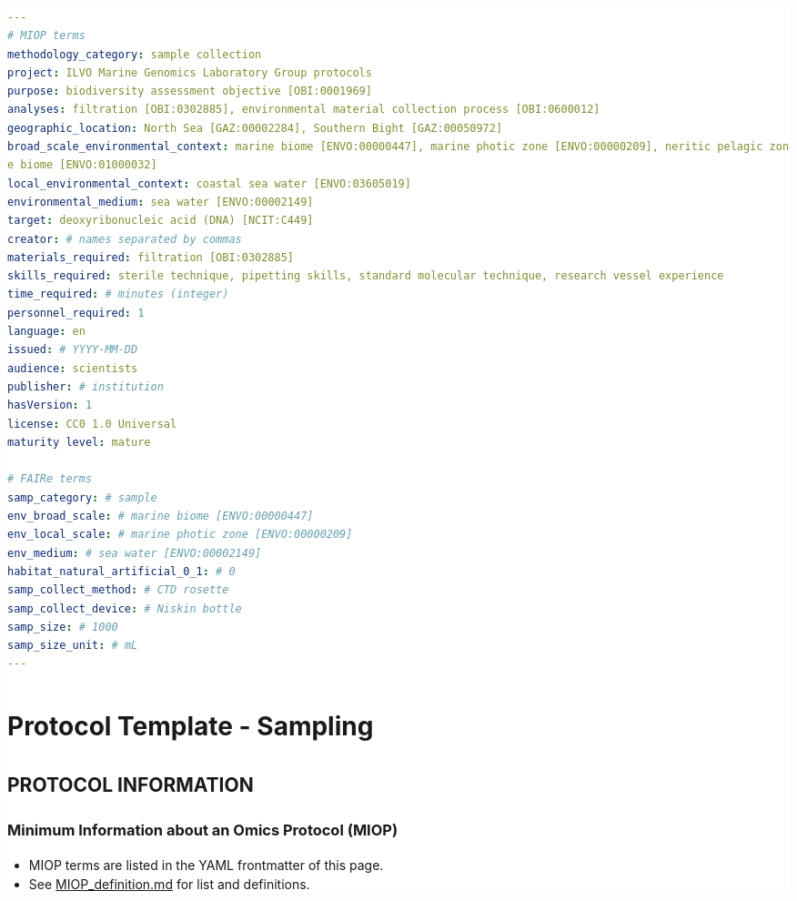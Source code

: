 ```yaml
---
# MIOP terms
methodology_category: sample collection
project: ILVO Marine Genomics Laboratory Group protocols
purpose: biodiversity assessment objective [OBI:0001969]
analyses: filtration [OBI:0302885], environmental material collection process [OBI:0600012]
geographic_location: North Sea [GAZ:00002284], Southern Bight [GAZ:00050972]
broad_scale_environmental_context: marine biome [ENVO:00000447], marine photic zone [ENVO:00000209], neritic pelagic zone biome [ENVO:01000032]
local_environmental_context: coastal sea water [ENVO:03605019]
environmental_medium: sea water [ENVO:00002149]
target: deoxyribonucleic acid (DNA) [NCIT:C449]
creator: # names separated by commas
materials_required: filtration [OBI:0302885]
skills_required: sterile technique, pipetting skills, standard molecular technique, research vessel experience
time_required: # minutes (integer)
personnel_required: 1
language: en
issued: # YYYY-MM-DD
audience: scientists
publisher: # institution
hasVersion: 1
license: CC0 1.0 Universal
maturity level: mature

# FAIRe terms
samp_category: # sample
env_broad_scale: # marine biome [ENVO:00000447]
env_local_scale: # marine photic zone [ENVO:00000209]
env_medium: # sea water [ENVO:00002149]
habitat_natural_artificial_0_1: # 0
samp_collect_method: # CTD rosette
samp_collect_device: # Niskin bottle
samp_size: # 1000
samp_size_unit: # mL
---
```


# Protocol Template - Sampling

## PROTOCOL INFORMATION

### Minimum Information about an Omics Protocol (MIOP)

- MIOP terms are listed in the YAML frontmatter of this page.
- See [MIOP_definition.md](https://github.com/BeBOP-OBON/0_protocol_collection_template/blob/main/MIOP_definition.md) for list and definitions.
